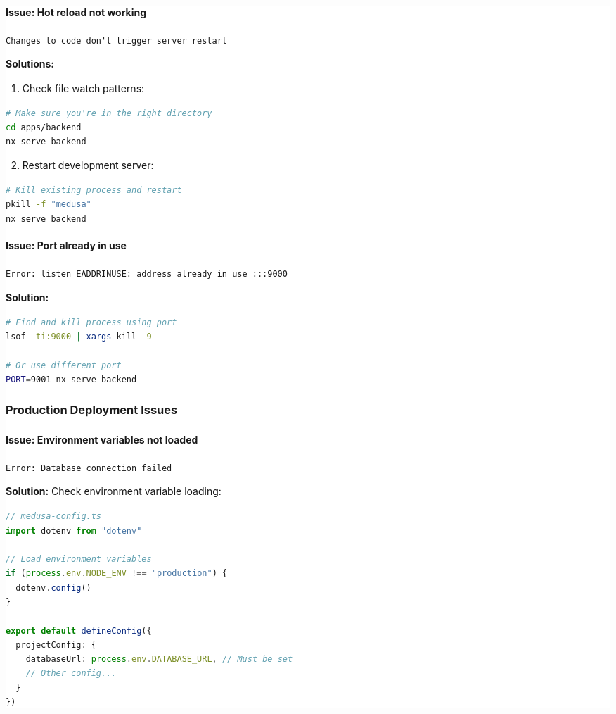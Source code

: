 #### Issue: Hot reload not working
```
Changes to code don't trigger server restart
```

**Solutions:**
1. Check file watch patterns:
```bash
# Make sure you're in the right directory
cd apps/backend
nx serve backend
```

2. Restart development server:
```bash
# Kill existing process and restart
pkill -f "medusa"
nx serve backend
```

#### Issue: Port already in use
```
Error: listen EADDRINUSE: address already in use :::9000
```

**Solution:**
```bash
# Find and kill process using port
lsof -ti:9000 | xargs kill -9

# Or use different port
PORT=9001 nx serve backend
```

### Production Deployment Issues

#### Issue: Environment variables not loaded
```
Error: Database connection failed
```

**Solution:** Check environment variable loading:
```typescript
// medusa-config.ts
import dotenv from "dotenv"

// Load environment variables
if (process.env.NODE_ENV !== "production") {
  dotenv.config()
}

export default defineConfig({
  projectConfig: {
    databaseUrl: process.env.DATABASE_URL, // Must be set
    // Other config...
  }
})
```
